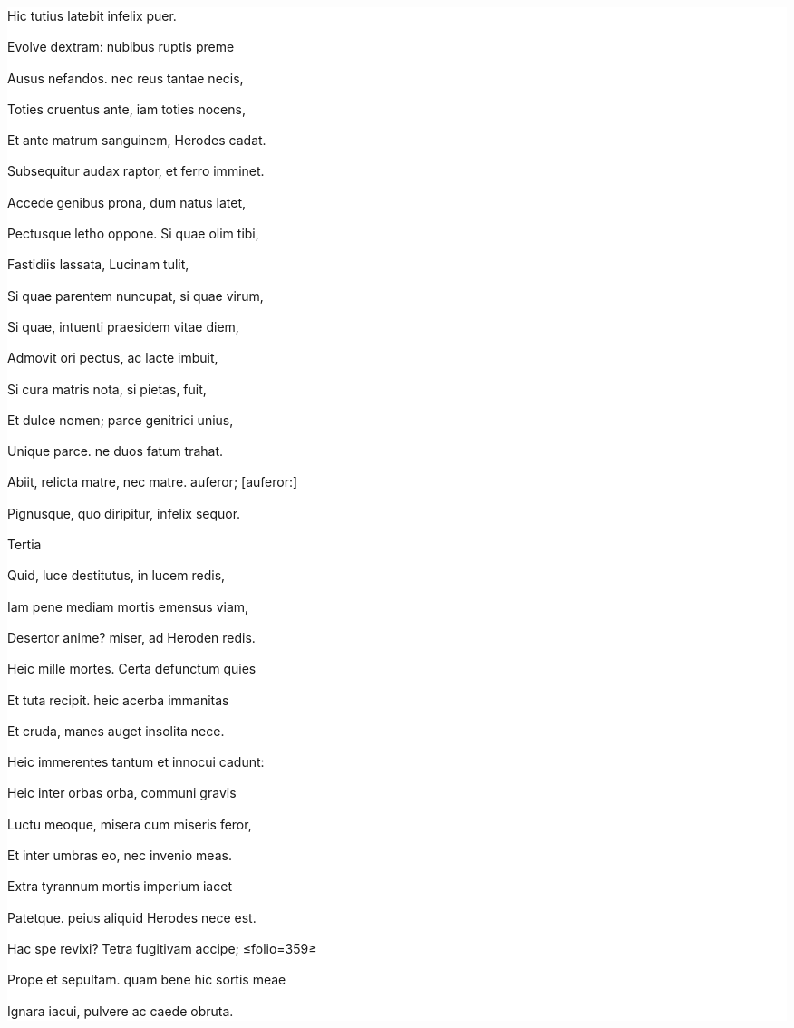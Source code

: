 Hic tutius latebit infelix puer.

Evolve dextram: nubibus ruptis preme

Ausus nefandos. nec reus tantae necis,

Toties cruentus ante, iam toties nocens,

Et ante matrum sanguinem, Herodes cadat.

Subsequitur audax raptor, et ferro imminet.

Accede genibus prona, dum natus latet,

Pectusque letho oppone. Si quae olim tibi,

Fastidiis lassata, Lucinam tulit,

Si quae parentem nuncupat, si quae virum,

Si quae, intuenti praesidem vitae diem,

Admovit ori pectus, ac lacte imbuit,

Si cura matris nota, si pietas, fuit,

Et dulce nomen; parce genitrici unius,

Unique parce. ne duos fatum trahat.

Abiit, relicta matre, nec matre. auferor; \[auferor:\]

Pignusque, quo diripitur, infelix sequor.

Tertia

Quid, luce destitutus, in lucem redis,

Iam pene mediam mortis emensus viam,

Desertor anime? miser, ad Heroden redis.

Heic mille mortes. Certa defunctum quies

Et tuta recipit. heic acerba immanitas

Et cruda, manes auget insolita nece.

Heic immerentes tantum et innocui cadunt:

Heic inter orbas orba, communi gravis

Luctu meoque, misera cum miseris feror,

Et inter umbras eo, nec invenio meas.

Extra tyrannum mortis imperium iacet

Patetque. peius aliquid Herodes nece est.

Hac spe revixi? Tetra fugitivam accipe; ≤folio=359≥

Prope et sepultam. quam bene hic sortis meae

Ignara iacui, pulvere ac caede obruta.
